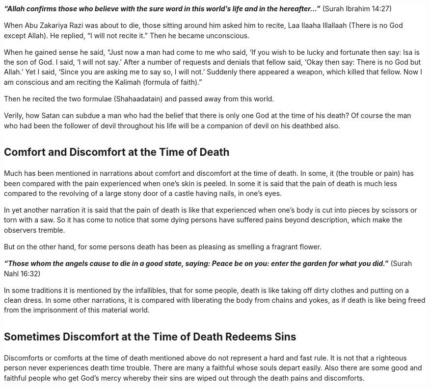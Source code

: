 ***“Allah confirms those who believe with the sure word in this world’s
life and in the hereafter…”*** (Surah Ibrahim 14:27)

When Abu Zakariya Razi was about to die, those sitting around him asked
him to recite, Laa Ilaaha Illallaah (There is no God except Allah). He
replied, “I will not recite it.” Then he became unconscious.

When he gained sense he said, “Just now a man had come to me who said,
‘If you wish to be lucky and fortunate then say: Isa is the son of God.
I said, ‘I will not say.’ After a number of requests and denials that
fellow said, ‘Okay then say: There is no God but Allah.’ Yet I said,
‘Since you are asking me to say so, I will not.’ Suddenly there appeared
a weapon, which killed that fellow. Now I am conscious and am reciting
the Kalimah (formula of faith).”

Then he recited the two formulae (Shahaadatain) and passed away from
this world.

Verily, how Satan can subdue a man who had the belief that there is only
one God at the time of his death? Of course the man who had been the
follower of devil throughout his life will be a companion of devil on
his deathbed also.

Comfort and Discomfort at the Time of Death
-------------------------------------------

Much has been mentioned in narrations about comfort and discomfort at
the time of death. In some, it (the trouble or pain) has been compared
with the pain experienced when one’s skin is peeled. In some it is said
that the pain of death is much less compared to the revolving of a large
stony door of a castle having nails, in one’s eyes.

In yet another narration it is said that the pain of death is like that
experienced when one’s body is cut into pieces by scissors or torn with
a saw. So it has come to notice that some dying persons have suffered
pains beyond description, which make the observers tremble.

But on the other hand, for some persons death has been as pleasing as
smelling a fragrant flower.

***“Those whom the angels cause to die in a good state, saying: Peace be
on you: enter the garden for what you did.”*** (Surah Nahl 16:32)

In some traditions it is mentioned by the infallibles, that for some
people, death is like taking off dirty clothes and putting on a clean
dress. In some other narrations, it is compared with liberating the body
from chains and yokes, as if death is like being freed from the
imprisonment of this material world.

Sometimes Discomfort at the Time of Death Redeems Sins
------------------------------------------------------

Discomforts or comforts at the time of death mentioned above do not
represent a hard and fast rule. It is not that a righteous person never
experiences death time trouble. There are many a faithful whose souls
depart easily. Also there are some good and faithful people who get
God’s mercy whereby their sins are wiped out through the death pains and
discomforts.
